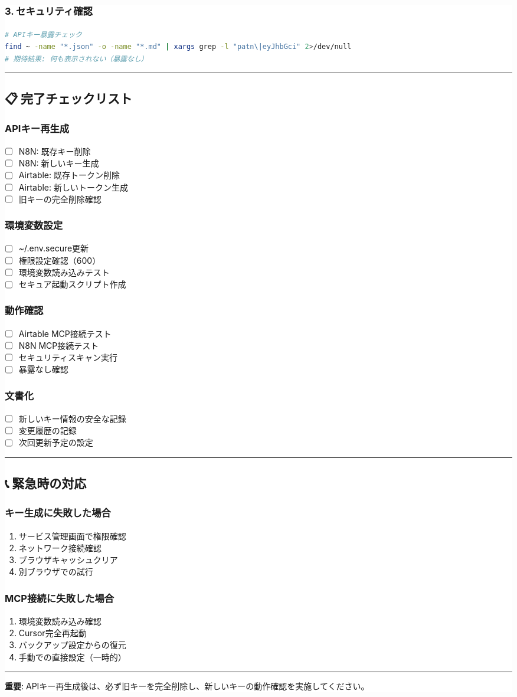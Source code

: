 ### **3. セキュリティ確認**
```bash
# APIキー暴露チェック
find ~ -name "*.json" -o -name "*.md" | xargs grep -l "patn\|eyJhbGci" 2>/dev/null
# 期待結果: 何も表示されない（暴露なし）
```

---

## 📋 完了チェックリスト

### **APIキー再生成**
- [ ] N8N: 既存キー削除
- [ ] N8N: 新しいキー生成
- [ ] Airtable: 既存トークン削除  
- [ ] Airtable: 新しいトークン生成
- [ ] 旧キーの完全削除確認

### **環境変数設定**
- [ ] ~/.env.secure更新
- [ ] 権限設定確認（600）
- [ ] 環境変数読み込みテスト
- [ ] セキュア起動スクリプト作成

### **動作確認**
- [ ] Airtable MCP接続テスト
- [ ] N8N MCP接続テスト
- [ ] セキュリティスキャン実行
- [ ] 暴露なし確認

### **文書化**
- [ ] 新しいキー情報の安全な記録
- [ ] 変更履歴の記録
- [ ] 次回更新予定の設定

---

## 📞 緊急時の対応

### **キー生成に失敗した場合**
1. サービス管理画面で権限確認
2. ネットワーク接続確認
3. ブラウザキャッシュクリア
4. 別ブラウザでの試行

### **MCP接続に失敗した場合**
1. 環境変数読み込み確認
2. Cursor完全再起動
3. バックアップ設定からの復元
4. 手動での直接設定（一時的）

---

**重要**: APIキー再生成後は、必ず旧キーを完全削除し、新しいキーの動作確認を実施してください。 